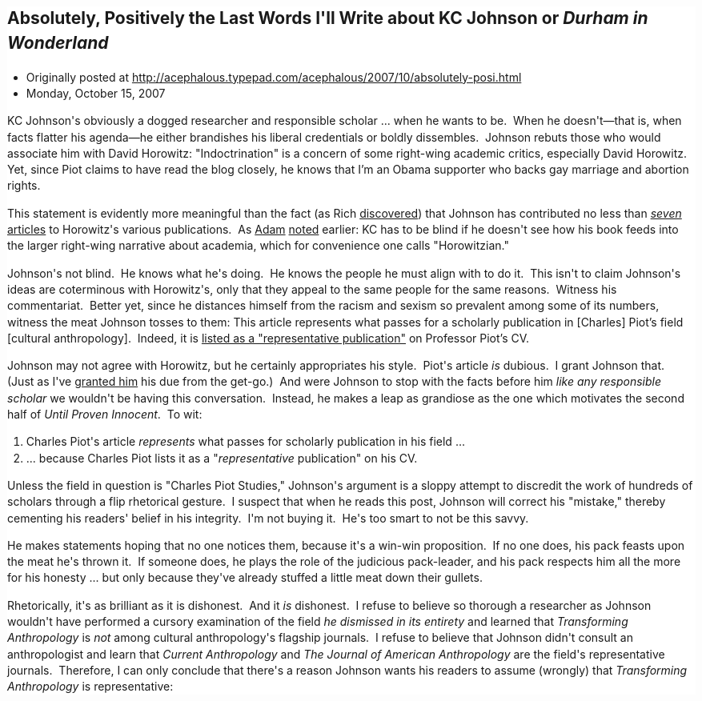 ## Absolutely, Positively the Last Words I'll Write about KC Johnson or <em>Durham in Wonderland</em>

 * Originally posted at http://acephalous.typepad.com/acephalous/2007/10/absolutely-posi.html
 * Monday, October 15, 2007



KC Johnson's obviously a dogged researcher and responsible scholar ... when he wants to be.  When he doesn't—that is, when facts flatter his agenda—he either brandishes his liberal credentials or boldly dissembles.  Johnson rebuts those who would associate him with David Horowitz:
"Indoctrination" is a concern of
some right-wing academic critics, especially David Horowitz. Yet, since
Piot claims to have read the blog closely, he knows that I’m an Obama supporter who backs gay marriage and abortion rights.

This statement is evidently more meaningful than the fact (as Rich [discovered](http://acephalous.typepad.com/acephalous/2007/08/on-kc-johnsons-.html#comment-81337257)) that Johnson has contributed no less than [_seven_ articles](http://www.thevalve.org/go/valve/article/the\_university\_and\_the\_specter\_of\_horowitz/#17807) to Horowitz's various publications.  As [Adam](http://www.adamkotsko.com/) [noted](http://acephalous.typepad.com/acephalous/2007/08/more-on-kc-john.html#comment-81024749) earlier:
KC has to be blind if he doesn't see how his book feeds into the larger
right-wing narrative about academia, which for convenience one calls
"Horowitzian."

Johnson's not blind.  He knows what he's doing.  He knows the people he must align with to do it.  This isn't to claim Johnson's ideas are coterminous with Horowitz's, only that they appeal to the same people for the same reasons.  Witness his commentariat.  Better yet, since he distances himself from the racism and sexism so prevalent among some of its numbers, witness the meat Johnson tosses to them:
This article represents what passes for a scholarly publication in [Charles] Piot’s field [cultural anthropology].  Indeed, it is [listed as a "representative publication"](http://fds.duke.edu/db/aas/CA/faculty/charles.piot) on Professor Piot’s CV.

Johnson may not agree with Horowitz, but he certainly appropriates his style.  Piot's article _is_ dubious.  I grant Johnson that.  (Just as I've [granted him](http://acephalous.typepad.com/acephalous/2007/08/on-kc-johnsons-.html) his due from the get-go.)  And were Johnson to stop with the facts before him _like any responsible scholar_ we wouldn't be having this conversation.  Instead, he makes a leap as grandiose as the one which motivates the second half of _Until Proven Innocent_.  To wit:

1.  Charles Piot's article _represents_ what passes for scholarly publication in his field ...
2.  ... because Charles Piot lists it as a "_representative_ publication" on his CV.

Unless the field in question is "Charles Piot Studies," Johnson's argument is a sloppy attempt to discredit the work of hundreds of scholars through a flip rhetorical gesture.  I suspect that when he reads this post, Johnson will correct his "mistake," thereby cementing his readers' belief in his integrity.  I'm not buying it.  He's too smart to not be this savvy.  

He makes statements hoping that no one notices them, because it's a win-win proposition.  If no one does, his pack feasts upon the meat he's thrown it.  If someone does, he plays the role of the judicious pack-leader, and his pack respects him all the more for his honesty ... but only because they've already stuffed a little meat down their gullets.  

Rhetorically, it's as brilliant as it is dishonest.  And it _is_ dishonest.  I refuse to believe so thorough a researcher as Johnson wouldn't have performed a cursory examination of the field _he dismissed in its entirety_ and learned that _Transforming Anthropology_ is _not_ among cultural anthropology's flagship journals.  I refuse to believe that Johnson didn't consult an anthropologist and learn that _Current Anthropology_ and _The Journal of American Anthropology_ are the field's representative journals.  Therefore, I can only conclude that there's a reason Johnson wants his readers to assume (wrongly) that _Transforming Anthropology_ is representative:
